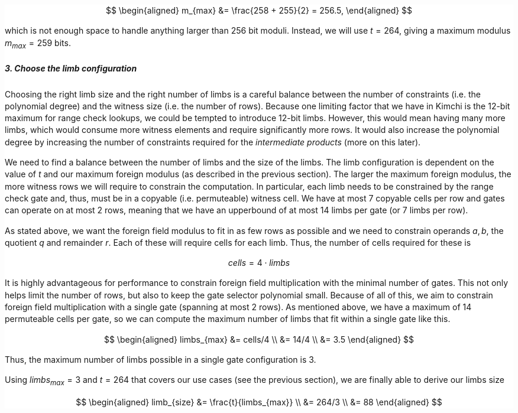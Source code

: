 $$
\begin{aligned}
m_{max} &= \frac{258 + 255}{2} = 256.5,
\end{aligned}
$$

which is not enough space to handle anything larger than 256 bit moduli.  Instead, we will use $t=264$, giving a maximum modulus $m_{max} = 259$ bits.

##### 3. Choose the limb configuration

Choosing the right limb size and the right number of limbs is a careful balance between the number of constraints (i.e. the polynomial degree) and the witness size (i.e. the number of rows).  Because one limiting factor that we have in Kimchi is the 12-bit maximum for range check lookups, we could be tempted to introduce 12-bit limbs.  However, this would mean having many more limbs, which would consume more witness elements and require significantly more rows.  It would also increase the polynomial degree by increasing the number of constraints required for the *intermediate products* (more on this later).

We need to find a balance between the number of limbs and the size of the limbs.  The limb configuration is dependent on the value of $t$ and our maximum foreign modulus (as described in the previous section).  The larger the maximum foreign modulus, the more witness rows we will require to constrain the computation.  In particular, each limb needs to be constrained by the range check gate and, thus, must be in a copyable (i.e. permuteable) witness cell.  We have at most 7 copyable cells per row and gates can operate on at most 2 rows, meaning that we have an upperbound of at most 14 limbs per gate (or 7 limbs per row).

As stated above, we want the foreign field modulus to fit in as few rows as possible and we need to constrain operands $a, b$, the quotient $q$ and remainder $r$.  Each of these will require cells for each limb.  Thus, the number of cells required for these is

$$
cells = 4 \cdot limbs
$$

It is highly advantageous for performance to constrain foreign field multiplication with the minimal number of gates.  This not only helps limit the number of rows, but also to keep the gate selector polynomial small.  Because of all of this, we aim to constrain foreign field multiplication with a single gate (spanning at most $2$ rows).  As mentioned above, we have a maximum of 14 permuteable cells per gate, so we can compute the maximum number of limbs that fit within a single gate like this.

$$
\begin{aligned}
limbs_{max} &= cells/4 \\
      &= 14/4 \\
      &= 3.5
\end{aligned}
$$

Thus, the maximum number of limbs possible in a single gate configuration is 3.

Using $limbs_{max}=3$ and $t=264$ that covers our use cases (see the previous section), we are finally able to derive our limbs size

$$
\begin{aligned}
limb_{size} &= \frac{t}{limbs_{max}} \\
&= 264/3 \\
&= 88
\end{aligned}
$$

